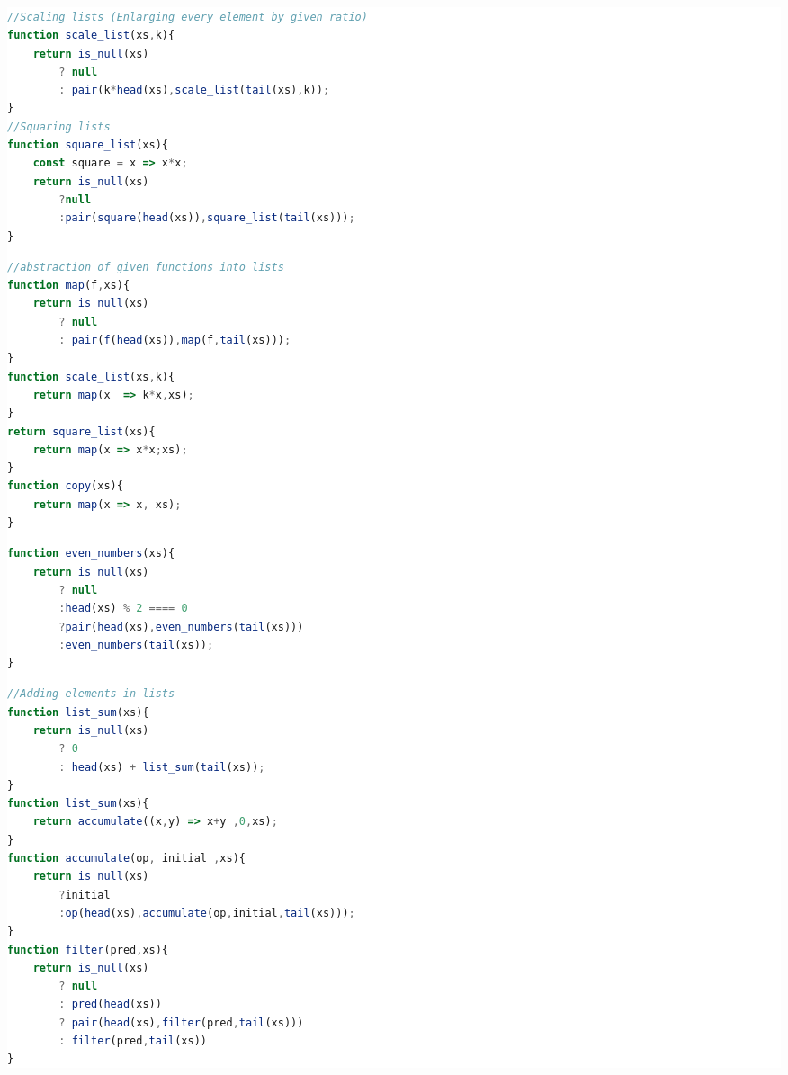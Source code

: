 ```js
//Scaling lists (Enlarging every element by given ratio)
function scale_list(xs,k){
    return is_null(xs)
        ? null
        : pair(k*head(xs),scale_list(tail(xs),k));
}
//Squaring lists
function square_list(xs){
    const square = x => x*x;
    return is_null(xs)
        ?null
        :pair(square(head(xs)),square_list(tail(xs)));
}
```

```js
//abstraction of given functions into lists
function map(f,xs){
    return is_null(xs)
        ? null
        : pair(f(head(xs)),map(f,tail(xs)));
}
function scale_list(xs,k){
    return map(x  => k*x,xs);
}
return square_list(xs){
    return map(x => x*x;xs);
}
function copy(xs){
    return map(x => x, xs);
}
```

```js
function even_numbers(xs){
    return is_null(xs)
        ? null
        :head(xs) % 2 ==== 0
        ?pair(head(xs),even_numbers(tail(xs)))
        :even_numbers(tail(xs));
}
```

```js
//Adding elements in lists
function list_sum(xs){
    return is_null(xs)
        ? 0 
        : head(xs) + list_sum(tail(xs));
}
function list_sum(xs){
    return accumulate((x,y) => x+y ,0,xs);
}
function accumulate(op, initial ,xs){
    return is_null(xs)
        ?initial
        :op(head(xs),accumulate(op,initial,tail(xs)));
}
function filter(pred,xs){
    return is_null(xs)
        ? null
        : pred(head(xs))
        ? pair(head(xs),filter(pred,tail(xs)))
        : filter(pred,tail(xs))
}
```